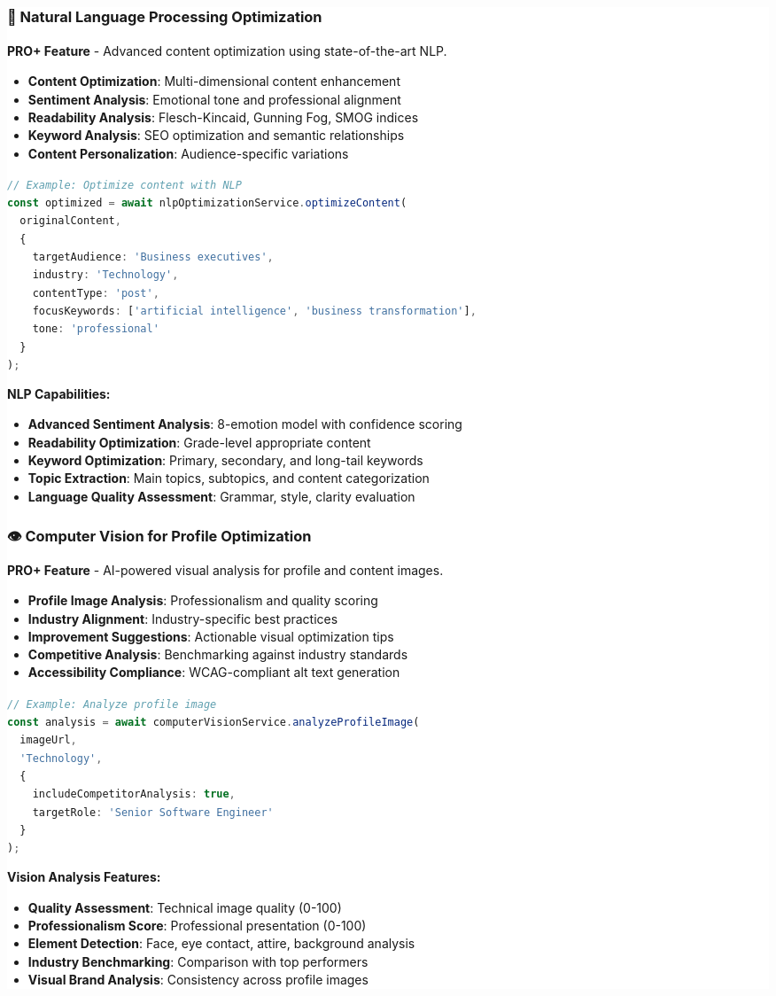 ### 🧠 Natural Language Processing Optimization

**PRO+ Feature** - Advanced content optimization using state-of-the-art NLP.

- **Content Optimization**: Multi-dimensional content enhancement
- **Sentiment Analysis**: Emotional tone and professional alignment
- **Readability Analysis**: Flesch-Kincaid, Gunning Fog, SMOG indices
- **Keyword Analysis**: SEO optimization and semantic relationships
- **Content Personalization**: Audience-specific variations

```typescript
// Example: Optimize content with NLP
const optimized = await nlpOptimizationService.optimizeContent(
  originalContent,
  {
    targetAudience: 'Business executives',
    industry: 'Technology',
    contentType: 'post',
    focusKeywords: ['artificial intelligence', 'business transformation'],
    tone: 'professional'
  }
);
```

**NLP Capabilities:**
- **Advanced Sentiment Analysis**: 8-emotion model with confidence scoring
- **Readability Optimization**: Grade-level appropriate content
- **Keyword Optimization**: Primary, secondary, and long-tail keywords
- **Topic Extraction**: Main topics, subtopics, and content categorization
- **Language Quality Assessment**: Grammar, style, clarity evaluation

### 👁️ Computer Vision for Profile Optimization

**PRO+ Feature** - AI-powered visual analysis for profile and content images.

- **Profile Image Analysis**: Professionalism and quality scoring
- **Industry Alignment**: Industry-specific best practices
- **Improvement Suggestions**: Actionable visual optimization tips
- **Competitive Analysis**: Benchmarking against industry standards
- **Accessibility Compliance**: WCAG-compliant alt text generation

```typescript
// Example: Analyze profile image
const analysis = await computerVisionService.analyzeProfileImage(
  imageUrl,
  'Technology',
  {
    includeCompetitorAnalysis: true,
    targetRole: 'Senior Software Engineer'
  }
);
```

**Vision Analysis Features:**
- **Quality Assessment**: Technical image quality (0-100)
- **Professionalism Score**: Professional presentation (0-100)
- **Element Detection**: Face, eye contact, attire, background analysis
- **Industry Benchmarking**: Comparison with top performers
- **Visual Brand Analysis**: Consistency across profile images
